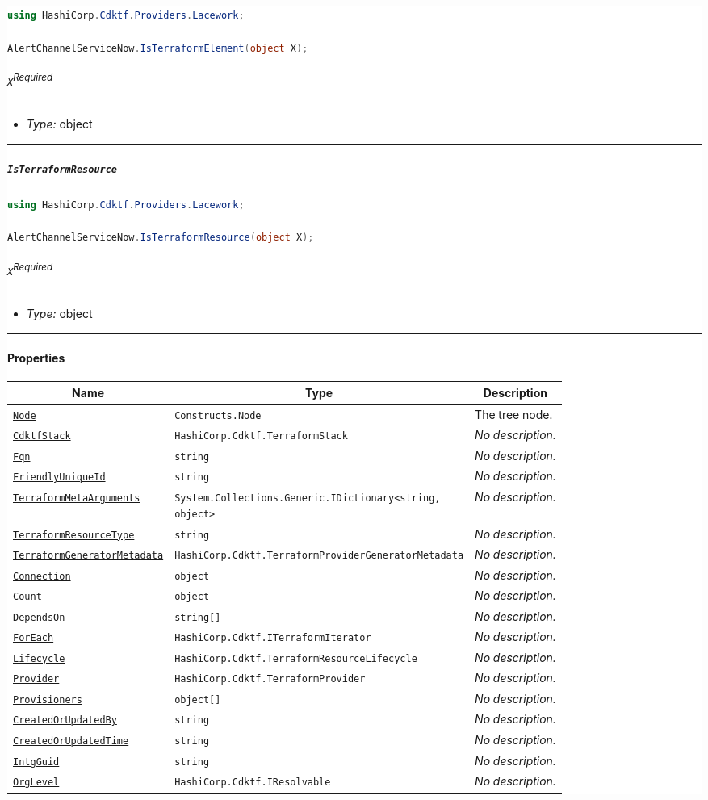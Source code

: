```csharp
using HashiCorp.Cdktf.Providers.Lacework;

AlertChannelServiceNow.IsTerraformElement(object X);
```

###### `X`<sup>Required</sup> <a name="X" id="rhizo-co-terraform-provider-lacework.alertChannelServiceNow.AlertChannelServiceNow.isTerraformElement.parameter.x"></a>

- *Type:* object

---

##### `IsTerraformResource` <a name="IsTerraformResource" id="rhizo-co-terraform-provider-lacework.alertChannelServiceNow.AlertChannelServiceNow.isTerraformResource"></a>

```csharp
using HashiCorp.Cdktf.Providers.Lacework;

AlertChannelServiceNow.IsTerraformResource(object X);
```

###### `X`<sup>Required</sup> <a name="X" id="rhizo-co-terraform-provider-lacework.alertChannelServiceNow.AlertChannelServiceNow.isTerraformResource.parameter.x"></a>

- *Type:* object

---

#### Properties <a name="Properties" id="Properties"></a>

| **Name** | **Type** | **Description** |
| --- | --- | --- |
| <code><a href="#rhizo-co-terraform-provider-lacework.alertChannelServiceNow.AlertChannelServiceNow.property.node">Node</a></code> | <code>Constructs.Node</code> | The tree node. |
| <code><a href="#rhizo-co-terraform-provider-lacework.alertChannelServiceNow.AlertChannelServiceNow.property.cdktfStack">CdktfStack</a></code> | <code>HashiCorp.Cdktf.TerraformStack</code> | *No description.* |
| <code><a href="#rhizo-co-terraform-provider-lacework.alertChannelServiceNow.AlertChannelServiceNow.property.fqn">Fqn</a></code> | <code>string</code> | *No description.* |
| <code><a href="#rhizo-co-terraform-provider-lacework.alertChannelServiceNow.AlertChannelServiceNow.property.friendlyUniqueId">FriendlyUniqueId</a></code> | <code>string</code> | *No description.* |
| <code><a href="#rhizo-co-terraform-provider-lacework.alertChannelServiceNow.AlertChannelServiceNow.property.terraformMetaArguments">TerraformMetaArguments</a></code> | <code>System.Collections.Generic.IDictionary<string, object></code> | *No description.* |
| <code><a href="#rhizo-co-terraform-provider-lacework.alertChannelServiceNow.AlertChannelServiceNow.property.terraformResourceType">TerraformResourceType</a></code> | <code>string</code> | *No description.* |
| <code><a href="#rhizo-co-terraform-provider-lacework.alertChannelServiceNow.AlertChannelServiceNow.property.terraformGeneratorMetadata">TerraformGeneratorMetadata</a></code> | <code>HashiCorp.Cdktf.TerraformProviderGeneratorMetadata</code> | *No description.* |
| <code><a href="#rhizo-co-terraform-provider-lacework.alertChannelServiceNow.AlertChannelServiceNow.property.connection">Connection</a></code> | <code>object</code> | *No description.* |
| <code><a href="#rhizo-co-terraform-provider-lacework.alertChannelServiceNow.AlertChannelServiceNow.property.count">Count</a></code> | <code>object</code> | *No description.* |
| <code><a href="#rhizo-co-terraform-provider-lacework.alertChannelServiceNow.AlertChannelServiceNow.property.dependsOn">DependsOn</a></code> | <code>string[]</code> | *No description.* |
| <code><a href="#rhizo-co-terraform-provider-lacework.alertChannelServiceNow.AlertChannelServiceNow.property.forEach">ForEach</a></code> | <code>HashiCorp.Cdktf.ITerraformIterator</code> | *No description.* |
| <code><a href="#rhizo-co-terraform-provider-lacework.alertChannelServiceNow.AlertChannelServiceNow.property.lifecycle">Lifecycle</a></code> | <code>HashiCorp.Cdktf.TerraformResourceLifecycle</code> | *No description.* |
| <code><a href="#rhizo-co-terraform-provider-lacework.alertChannelServiceNow.AlertChannelServiceNow.property.provider">Provider</a></code> | <code>HashiCorp.Cdktf.TerraformProvider</code> | *No description.* |
| <code><a href="#rhizo-co-terraform-provider-lacework.alertChannelServiceNow.AlertChannelServiceNow.property.provisioners">Provisioners</a></code> | <code>object[]</code> | *No description.* |
| <code><a href="#rhizo-co-terraform-provider-lacework.alertChannelServiceNow.AlertChannelServiceNow.property.createdOrUpdatedBy">CreatedOrUpdatedBy</a></code> | <code>string</code> | *No description.* |
| <code><a href="#rhizo-co-terraform-provider-lacework.alertChannelServiceNow.AlertChannelServiceNow.property.createdOrUpdatedTime">CreatedOrUpdatedTime</a></code> | <code>string</code> | *No description.* |
| <code><a href="#rhizo-co-terraform-provider-lacework.alertChannelServiceNow.AlertChannelServiceNow.property.intgGuid">IntgGuid</a></code> | <code>string</code> | *No description.* |
| <code><a href="#rhizo-co-terraform-provider-lacework.alertChannelServiceNow.AlertChannelServiceNow.property.orgLevel">OrgLevel</a></code> | <code>HashiCorp.Cdktf.IResolvable</code> | *No description.* |